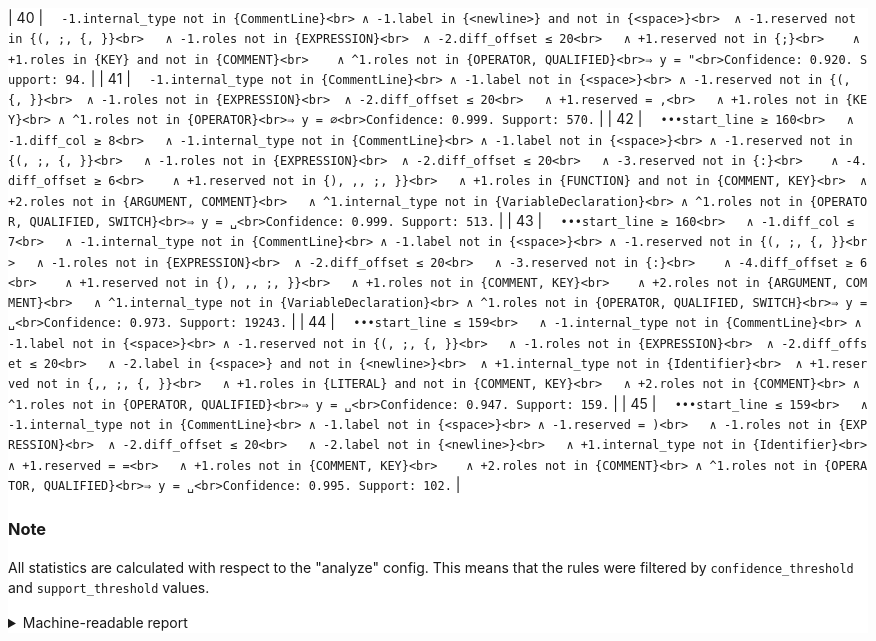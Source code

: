 | 40 | `  -1.internal_type not in {CommentLine}<br>	∧ -1.label in {<newline>} and not in {<space>}<br>	∧ -1.reserved not in {(, ;, {, }}<br>	∧ -1.roles not in {EXPRESSION}<br>	∧ -2.diff_offset ≤ 20<br>	∧ +1.reserved not in {;}<br>	∧ +1.roles in {KEY} and not in {COMMENT}<br>	∧ ^1.roles not in {OPERATOR, QUALIFIED}<br>⇒ y = "<br>Confidence: 0.920. Support: 94.` |
| 41 | `  -1.internal_type not in {CommentLine}<br>	∧ -1.label not in {<space>}<br>	∧ -1.reserved not in {(, {, }}<br>	∧ -1.roles not in {EXPRESSION}<br>	∧ -2.diff_offset ≤ 20<br>	∧ +1.reserved = ,<br>	∧ +1.roles not in {KEY}<br>	∧ ^1.roles not in {OPERATOR}<br>⇒ y = ∅<br>Confidence: 0.999. Support: 570.` |
| 42 | `  •••start_line ≥ 160<br>	∧ -1.diff_col ≥ 8<br>	∧ -1.internal_type not in {CommentLine}<br>	∧ -1.label not in {<space>}<br>	∧ -1.reserved not in {(, ;, {, }}<br>	∧ -1.roles not in {EXPRESSION}<br>	∧ -2.diff_offset ≤ 20<br>	∧ -3.reserved not in {:}<br>	∧ -4.diff_offset ≥ 6<br>	∧ +1.reserved not in {), ,, ;, }}<br>	∧ +1.roles in {FUNCTION} and not in {COMMENT, KEY}<br>	∧ +2.roles not in {ARGUMENT, COMMENT}<br>	∧ ^1.internal_type not in {VariableDeclaration}<br>	∧ ^1.roles not in {OPERATOR, QUALIFIED, SWITCH}<br>⇒ y = ␣<br>Confidence: 0.999. Support: 513.` |
| 43 | `  •••start_line ≥ 160<br>	∧ -1.diff_col ≤ 7<br>	∧ -1.internal_type not in {CommentLine}<br>	∧ -1.label not in {<space>}<br>	∧ -1.reserved not in {(, ;, {, }}<br>	∧ -1.roles not in {EXPRESSION}<br>	∧ -2.diff_offset ≤ 20<br>	∧ -3.reserved not in {:}<br>	∧ -4.diff_offset ≥ 6<br>	∧ +1.reserved not in {), ,, ;, }}<br>	∧ +1.roles not in {COMMENT, KEY}<br>	∧ +2.roles not in {ARGUMENT, COMMENT}<br>	∧ ^1.internal_type not in {VariableDeclaration}<br>	∧ ^1.roles not in {OPERATOR, QUALIFIED, SWITCH}<br>⇒ y = ␣<br>Confidence: 0.973. Support: 19243.` |
| 44 | `  •••start_line ≤ 159<br>	∧ -1.internal_type not in {CommentLine}<br>	∧ -1.label not in {<space>}<br>	∧ -1.reserved not in {(, ;, {, }}<br>	∧ -1.roles not in {EXPRESSION}<br>	∧ -2.diff_offset ≤ 20<br>	∧ -2.label in {<space>} and not in {<newline>}<br>	∧ +1.internal_type not in {Identifier}<br>	∧ +1.reserved not in {,, ;, {, }}<br>	∧ +1.roles in {LITERAL} and not in {COMMENT, KEY}<br>	∧ +2.roles not in {COMMENT}<br>	∧ ^1.roles not in {OPERATOR, QUALIFIED}<br>⇒ y = ␣<br>Confidence: 0.947. Support: 159.` |
| 45 | `  •••start_line ≤ 159<br>	∧ -1.internal_type not in {CommentLine}<br>	∧ -1.label not in {<space>}<br>	∧ -1.reserved = )<br>	∧ -1.roles not in {EXPRESSION}<br>	∧ -2.diff_offset ≤ 20<br>	∧ -2.label not in {<newline>}<br>	∧ +1.internal_type not in {Identifier}<br>	∧ +1.reserved = =<br>	∧ +1.roles not in {COMMENT, KEY}<br>	∧ +2.roles not in {COMMENT}<br>	∧ ^1.roles not in {OPERATOR, QUALIFIED}<br>⇒ y = ␣<br>Confidence: 0.995. Support: 102.` |

### Note
All statistics are calculated with respect to the "analyze" config. This means that the rules were filtered by
`confidence_threshold` and `support_threshold` values.

<details><summary>Machine-readable report</summary></details>
